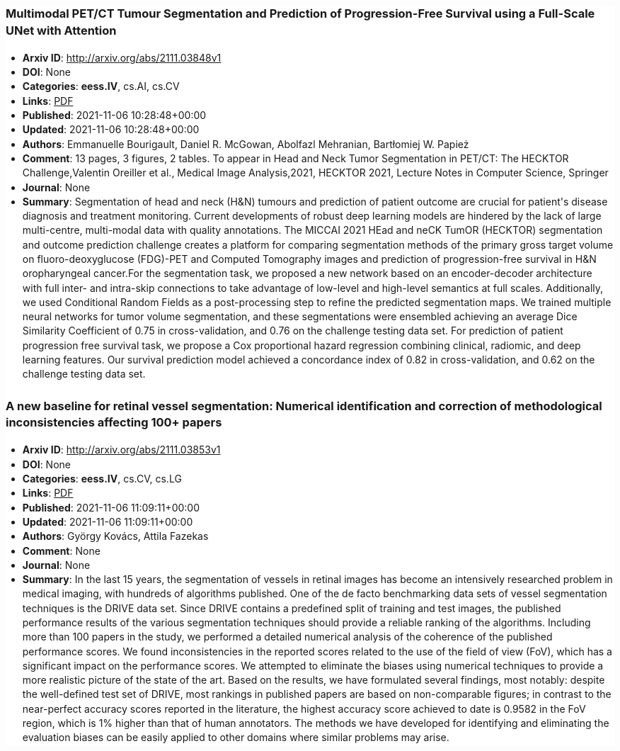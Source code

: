### Multimodal PET/CT Tumour Segmentation and Prediction of Progression-Free Survival using a Full-Scale UNet with Attention
- **Arxiv ID**: http://arxiv.org/abs/2111.03848v1
- **DOI**: None
- **Categories**: **eess.IV**, cs.AI, cs.CV
- **Links**: [PDF](http://arxiv.org/pdf/2111.03848v1)
- **Published**: 2021-11-06 10:28:48+00:00
- **Updated**: 2021-11-06 10:28:48+00:00
- **Authors**: Emmanuelle Bourigault, Daniel R. McGowan, Abolfazl Mehranian, Bartłomiej W. Papież
- **Comment**: 13 pages, 3 figures, 2 tables. To appear in Head and Neck Tumor
  Segmentation in PET/CT: The HECKTOR Challenge,Valentin Oreiller et al.,
  Medical Image Analysis,2021, HECKTOR 2021, Lecture Notes in Computer Science,
  Springer
- **Journal**: None
- **Summary**: Segmentation of head and neck (H\&N) tumours and prediction of patient outcome are crucial for patient's disease diagnosis and treatment monitoring. Current developments of robust deep learning models are hindered by the lack of large multi-centre, multi-modal data with quality annotations. The MICCAI 2021 HEad and neCK TumOR (HECKTOR) segmentation and outcome prediction challenge creates a platform for comparing segmentation methods of the primary gross target volume on fluoro-deoxyglucose (FDG)-PET and Computed Tomography images and prediction of progression-free survival in H\&N oropharyngeal cancer.For the segmentation task, we proposed a new network based on an encoder-decoder architecture with full inter- and intra-skip connections to take advantage of low-level and high-level semantics at full scales. Additionally, we used Conditional Random Fields as a post-processing step to refine the predicted segmentation maps. We trained multiple neural networks for tumor volume segmentation, and these segmentations were ensembled achieving an average Dice Similarity Coefficient of 0.75 in cross-validation, and 0.76 on the challenge testing data set. For prediction of patient progression free survival task, we propose a Cox proportional hazard regression combining clinical, radiomic, and deep learning features. Our survival prediction model achieved a concordance index of 0.82 in cross-validation, and 0.62 on the challenge testing data set.



### A new baseline for retinal vessel segmentation: Numerical identification and correction of methodological inconsistencies affecting 100+ papers
- **Arxiv ID**: http://arxiv.org/abs/2111.03853v1
- **DOI**: None
- **Categories**: **eess.IV**, cs.CV, cs.LG
- **Links**: [PDF](http://arxiv.org/pdf/2111.03853v1)
- **Published**: 2021-11-06 11:09:11+00:00
- **Updated**: 2021-11-06 11:09:11+00:00
- **Authors**: György Kovács, Attila Fazekas
- **Comment**: None
- **Journal**: None
- **Summary**: In the last 15 years, the segmentation of vessels in retinal images has become an intensively researched problem in medical imaging, with hundreds of algorithms published. One of the de facto benchmarking data sets of vessel segmentation techniques is the DRIVE data set. Since DRIVE contains a predefined split of training and test images, the published performance results of the various segmentation techniques should provide a reliable ranking of the algorithms. Including more than 100 papers in the study, we performed a detailed numerical analysis of the coherence of the published performance scores. We found inconsistencies in the reported scores related to the use of the field of view (FoV), which has a significant impact on the performance scores. We attempted to eliminate the biases using numerical techniques to provide a more realistic picture of the state of the art. Based on the results, we have formulated several findings, most notably: despite the well-defined test set of DRIVE, most rankings in published papers are based on non-comparable figures; in contrast to the near-perfect accuracy scores reported in the literature, the highest accuracy score achieved to date is 0.9582 in the FoV region, which is 1% higher than that of human annotators. The methods we have developed for identifying and eliminating the evaluation biases can be easily applied to other domains where similar problems may arise.
